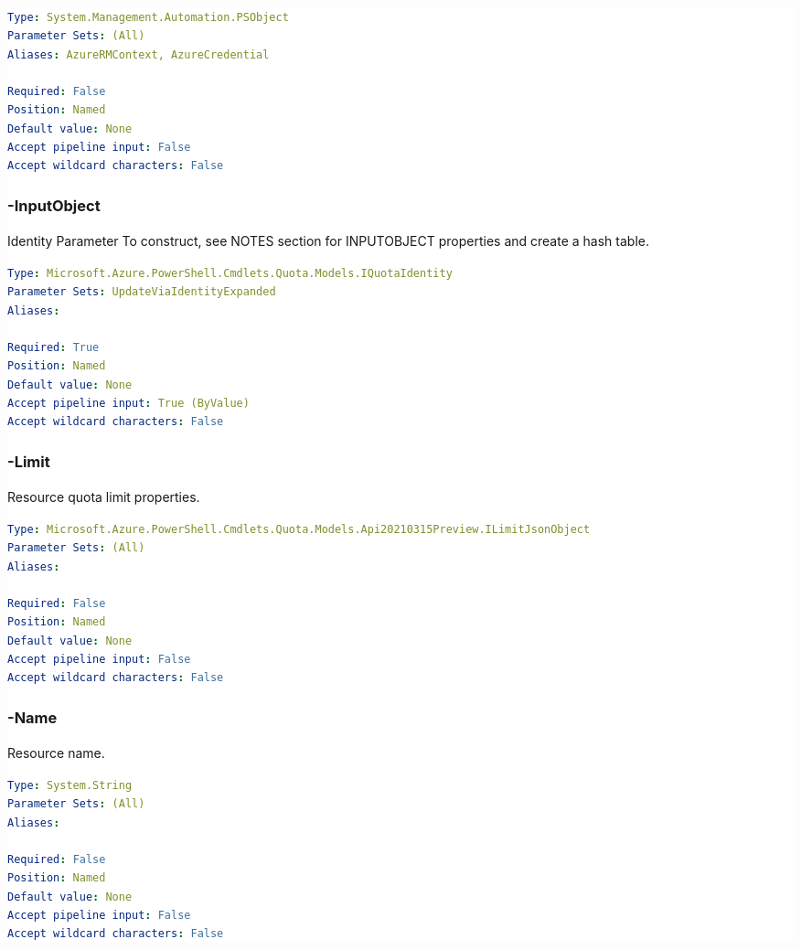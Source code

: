 ```yaml
Type: System.Management.Automation.PSObject
Parameter Sets: (All)
Aliases: AzureRMContext, AzureCredential

Required: False
Position: Named
Default value: None
Accept pipeline input: False
Accept wildcard characters: False
```

### -InputObject
Identity Parameter
To construct, see NOTES section for INPUTOBJECT properties and create a hash table.

```yaml
Type: Microsoft.Azure.PowerShell.Cmdlets.Quota.Models.IQuotaIdentity
Parameter Sets: UpdateViaIdentityExpanded
Aliases:

Required: True
Position: Named
Default value: None
Accept pipeline input: True (ByValue)
Accept wildcard characters: False
```

### -Limit
Resource quota limit properties.

```yaml
Type: Microsoft.Azure.PowerShell.Cmdlets.Quota.Models.Api20210315Preview.ILimitJsonObject
Parameter Sets: (All)
Aliases:

Required: False
Position: Named
Default value: None
Accept pipeline input: False
Accept wildcard characters: False
```

### -Name
Resource name.

```yaml
Type: System.String
Parameter Sets: (All)
Aliases:

Required: False
Position: Named
Default value: None
Accept pipeline input: False
Accept wildcard characters: False
```
